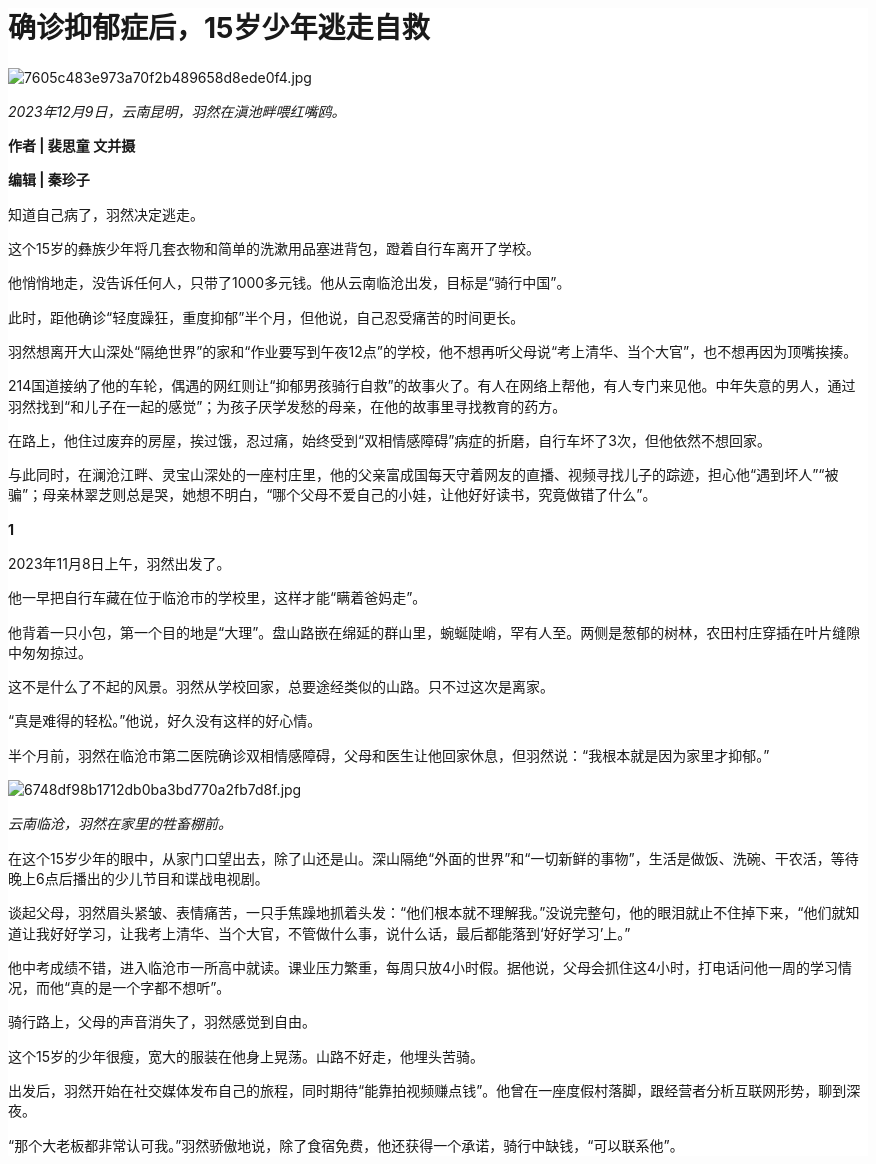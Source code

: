# 确诊抑郁症后，15岁少年逃走自救

![7605c483e973a70f2b489658d8ede0f4.jpg](https://raw.githubusercontent.com/qqhsx/qqnews_image/main/2024/01/10/确诊抑郁症后，15岁少年逃走自救/7605c483e973a70f2b489658d8ede0f4.jpg)

_2023年12月9日，云南昆明，羽然在滇池畔喂红嘴鸥。_

**作者 | 裴思童 文并摄**

**编辑 | 秦珍子**

知道自己病了，羽然决定逃走。

这个15岁的彝族少年将几套衣物和简单的洗漱用品塞进背包，蹬着自行车离开了学校。

他悄悄地走，没告诉任何人，只带了1000多元钱。他从云南临沧出发，目标是“骑行中国”。

此时，距他确诊“轻度躁狂，重度抑郁”半个月，但他说，自己忍受痛苦的时间更长。

羽然想离开大山深处“隔绝世界”的家和“作业要写到午夜12点”的学校，他不想再听父母说“考上清华、当个大官”，也不想再因为顶嘴挨揍。

214国道接纳了他的车轮，偶遇的网红则让“抑郁男孩骑行自救”的故事火了。有人在网络上帮他，有人专门来见他。中年失意的男人，通过羽然找到“和儿子在一起的感觉”；为孩子厌学发愁的母亲，在他的故事里寻找教育的药方。

在路上，他住过废弃的房屋，挨过饿，忍过痛，始终受到“双相情感障碍”病症的折磨，自行车坏了3次，但他依然不想回家。

与此同时，在澜沧江畔、灵宝山深处的一座村庄里，他的父亲富成国每天守着网友的直播、视频寻找儿子的踪迹，担心他“遇到坏人”“被骗”；母亲林翠芝则总是哭，她想不明白，“哪个父母不爱自己的小娃，让他好好读书，究竟做错了什么”。

**1**

2023年11月8日上午，羽然出发了。

他一早把自行车藏在位于临沧市的学校里，这样才能“瞒着爸妈走”。

他背着一只小包，第一个目的地是“大理”。盘山路嵌在绵延的群山里，蜿蜒陡峭，罕有人至。两侧是葱郁的树林，农田村庄穿插在叶片缝隙中匆匆掠过。

这不是什么了不起的风景。羽然从学校回家，总要途经类似的山路。只不过这次是离家。

“真是难得的轻松。”他说，好久没有这样的好心情。

半个月前，羽然在临沧市第二医院确诊双相情感障碍，父母和医生让他回家休息，但羽然说：“我根本就是因为家里才抑郁。”

![6748df98b1712db0ba3bd770a2fb7d8f.jpg](https://raw.githubusercontent.com/qqhsx/qqnews_image/main/2024/01/10/确诊抑郁症后，15岁少年逃走自救/6748df98b1712db0ba3bd770a2fb7d8f.jpg)

_云南临沧，羽然在家里的牲畜棚前。_

在这个15岁少年的眼中，从家门口望出去，除了山还是山。深山隔绝“外面的世界”和“一切新鲜的事物”，生活是做饭、洗碗、干农活，等待晚上6点后播出的少儿节目和谍战电视剧。

谈起父母，羽然眉头紧皱、表情痛苦，一只手焦躁地抓着头发：“他们根本就不理解我。”没说完整句，他的眼泪就止不住掉下来，“他们就知道让我好好学习，让我考上清华、当个大官，不管做什么事，说什么话，最后都能落到‘好好学习’上。”

他中考成绩不错，进入临沧市一所高中就读。课业压力繁重，每周只放4小时假。据他说，父母会抓住这4小时，打电话问他一周的学习情况，而他“真的是一个字都不想听”。

骑行路上，父母的声音消失了，羽然感觉到自由。

这个15岁的少年很瘦，宽大的服装在他身上晃荡。山路不好走，他埋头苦骑。

出发后，羽然开始在社交媒体发布自己的旅程，同时期待“能靠拍视频赚点钱”。他曾在一座度假村落脚，跟经营者分析互联网形势，聊到深夜。

“那个大老板都非常认可我。”羽然骄傲地说，除了食宿免费，他还获得一个承诺，骑行中缺钱，“可以联系他”。
